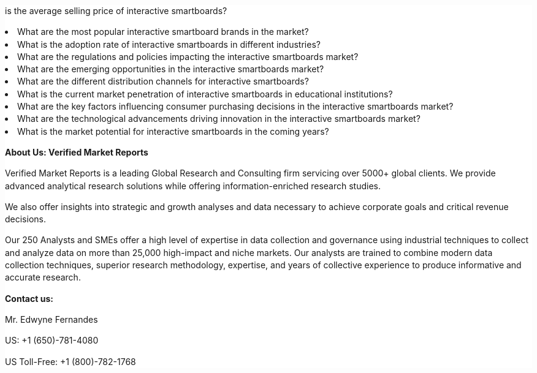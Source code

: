 is the average selling price of interactive smartboards?</li> <li>What are the most popular interactive smartboard brands in the market?</li> <li>What is the adoption rate of interactive smartboards in different industries?</li> <li>What are the regulations and policies impacting the interactive smartboards market?</li> <li>What are the emerging opportunities in the interactive smartboards market?</li> <li>What are the different distribution channels for interactive smartboards?</li> <li>What is the current market penetration of interactive smartboards in educational institutions?</li> <li>What are the key factors influencing consumer purchasing decisions in the interactive smartboards market?</li> <li>What are the technological advancements driving innovation in the interactive smartboards market?</li> <li>What is the market potential for interactive smartboards in the coming years?</li></ol></h3><p id="" class=""><strong>About Us: Verified Market Reports</strong></p><p id="" class="">Verified Market Reports is a leading Global Research and Consulting firm servicing over 5000+ global clients. We provide advanced analytical research solutions while offering information-enriched research studies.</p><p id="" class="">We also offer insights into strategic and growth analyses and data necessary to achieve corporate goals and critical revenue decisions.</p><p id="" class="">Our 250 Analysts and SMEs offer a high level of expertise in data collection and governance using industrial techniques to collect and analyze data on more than 25,000 high-impact and niche markets. Our analysts are trained to combine modern data collection techniques, superior research methodology, expertise, and years of collective experience to produce informative and accurate research.</p><p id="" class=""><strong>Contact us:</strong></p><p id="" class="">Mr. Edwyne Fernandes</p><p id="" class="">US: +1 (650)-781-4080</p><p id="" class="">US Toll-Free: +1 (800)-782-1768</p>
